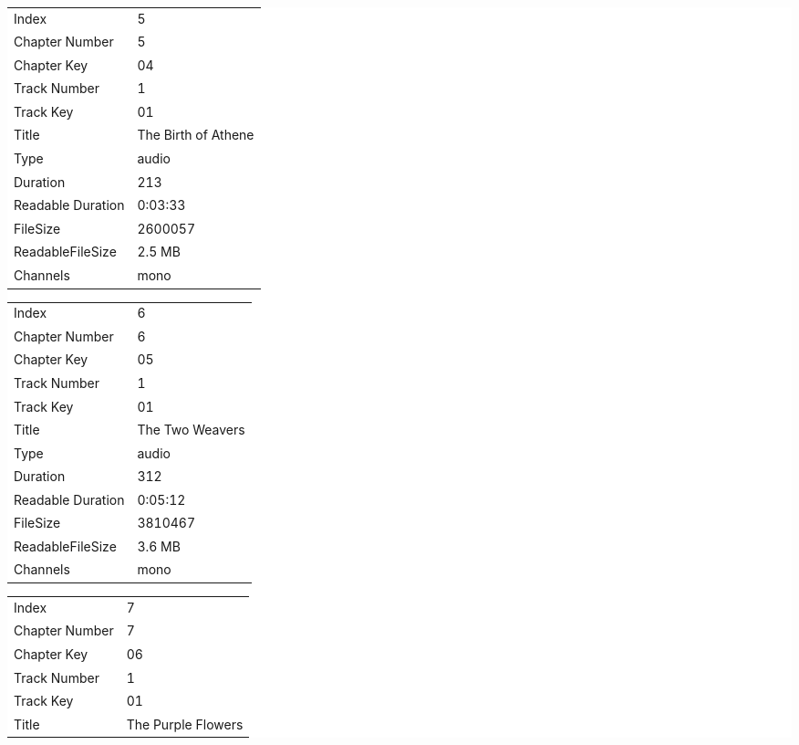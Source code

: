 |  |  |
| - | - |
| Index | 5 |
| Chapter Number | 5 |
| Chapter Key | 04 |
| Track Number | 1 |
| Track Key | 01 |
| Title |  The Birth of Athene |
| Type | audio |
| Duration | 213 |
| Readable Duration | 0:03:33 |
| FileSize | 2600057 |
| ReadableFileSize | 2.5 MB |
| Channels | mono |

|  |  |
| - | - |
| Index | 6 |
| Chapter Number | 6 |
| Chapter Key | 05 |
| Track Number | 1 |
| Track Key | 01 |
| Title |  The Two Weavers |
| Type | audio |
| Duration | 312 |
| Readable Duration | 0:05:12 |
| FileSize | 3810467 |
| ReadableFileSize | 3.6 MB |
| Channels | mono |

|  |  |
| - | - |
| Index | 7 |
| Chapter Number | 7 |
| Chapter Key | 06 |
| Track Number | 1 |
| Track Key | 01 |
| Title | The Purple Flowers |
